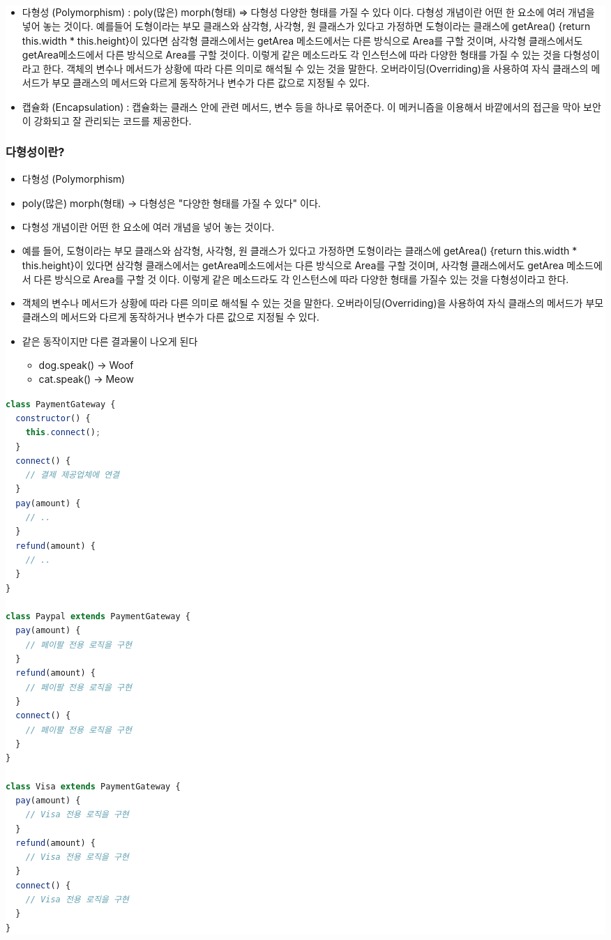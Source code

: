   - 다형성 (Polymorphism) : poly(많은) morph(형태) => 다형성 다양한 형태를 가질 수 있다 이다. 다형성 개념이란 어떤 한 요소에 여러 개념을 넣어 놓는 것이다. 예를들어 도형이라는 부모 클래스와 삼각형, 사각형, 원 클래스가 있다고 가정하면 도형이라는 클래스에 getArea() {return this.width \* this.height}이 있다면 삼각형 클래스에서는 getArea 메소드에서는 다른 방식으로 Area를 구할 것이며, 사각형 클래스에서도 getArea메소드에서 다른 방식으로 Area를 구할 것이다. 이렇게 같은 메소드라도 각 인스턴스에 따라 다양한 형태를 가질 수 있는 것을 다형성이라고 한다.
    객체의 변수나 메서드가 상황에 따라 다른 의미로 해석될 수 있는 것을 말한다. 오버라이딩(Overriding)을 사용하여 자식 클래스의 메서드가 부모 클래스의 메서드와 다르게 동작하거나 변수가 다른 값으로 지정될 수 있다.

  - 캡슐화 (Encapsulation) : 캡슐화는 클래스 안에 관련 메서드, 변수 등을 하나로 묶어준다. 이 메커니즘을 이용해서 바깥에서의 접근을 막아 보안이 강화되고 잘 관리되는 코드를 제공한다.

### 다형성이란?

- 다형성 (Polymorphism)
- poly(많은) morph(형태) -> 다형성은 "다양한 형태를 가질 수 있다" 이다.
- 다형성 개념이란 어떤 한 요소에 여러 개념을 넣어 놓는 것이다.
- 예를 들어, 도형이라는 부모 클래스와 삼각형, 사각형, 원 클래스가 있다고 가정하면 도형이라는 클래스에 getArea() {return this.width \* this.height}이 있다면 삼각형 클래스에서는 getArea메소드에서는 다른 방식으로 Area를 구할 것이며, 사각형 클래스에서도 getArea 메소드에서 다른 방식으로 Area를 구할 것 이다. 이렇게 같은 메소드라도 각 인스턴스에 따라 다양한 형태를 가질수 있는 것을 다형성이라고 한다.
- 객체의 변수나 메서드가 상황에 따라 다른 의미로 해석될 수 있는 것을 말한다. 오버라이딩(Overriding)을 사용하여 자식 클래스의 메서드가 부모 클래스의 메서드와 다르게 동작하거나 변수가 다른 값으로 지정될 수 있다.

- 같은 동작이지만 다른 결과물이 나오게 된다
  - dog.speak() -> Woof
  - cat.speak() -> Meow

```js
class PaymentGateway {
  constructor() {
    this.connect();
  }
  connect() {
    // 결제 제공업체에 연결
  }
  pay(amount) {
    // ..
  }
  refund(amount) {
    // ..
  }
}

class Paypal extends PaymentGateway {
  pay(amount) {
    // 페이팔 전용 로직을 구현
  }
  refund(amount) {
    // 페이팔 전용 로직을 구현
  }
  connect() {
    // 페이팔 전용 로직을 구현
  }
}

class Visa extends PaymentGateway {
  pay(amount) {
    // Visa 전용 로직을 구현
  }
  refund(amount) {
    // Visa 전용 로직을 구현
  }
  connect() {
    // Visa 전용 로직을 구현
  }
}
```
